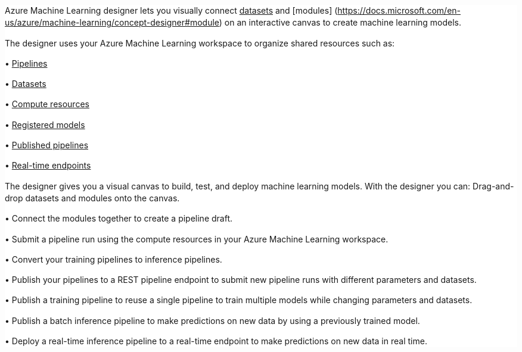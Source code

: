   Azure Machine Learning designer lets you visually connect [datasets](https://docs.microsoft.com/en-us/azure/machine-learning/concept-designer#datasets) and [modules]               (https://docs.microsoft.com/en-us/azure/machine-learning/concept-designer#module) on an interactive canvas to create machine learning models.

  The designer uses your Azure Machine Learning workspace to organize shared resources such as:
  
   • [Pipelines](https://docs.microsoft.com/en-us/azure/machine-learning/concept-designer#pipeline)
   
   • [Datasets](https://docs.microsoft.com/en-us/azure/machine-learning/concept-designer#datasets)
   
   • [Compute resources](https://docs.microsoft.com/en-us/azure/machine-learning/concept-designer#compute)
   
   • [Registered models](https://docs.microsoft.com/en-us/azure/machine-learning/concept-azure-machine-learning-architecture#models)
   
   • [Published pipelines](https://docs.microsoft.com/en-us/azure/machine-learning/concept-designer#publish)
   
   • [Real-time endpoints](https://docs.microsoft.com/en-us/azure/machine-learning/concept-designer#deploy)
   
The designer gives you a visual canvas to build, test, and deploy machine learning models. With the
designer you can:
Drag-and-drop datasets and modules onto the canvas.
   
   • Connect the modules together to create a pipeline draft.
   
   • Submit a pipeline run using the compute resources in your Azure Machine Learning workspace.
    
   • Convert your training pipelines to inference pipelines.
   
   • Publish your pipelines to a REST pipeline endpoint to submit new pipeline runs with different parameters and datasets.
   
   • Publish a training pipeline to reuse a single pipeline to train multiple models while changing parameters and datasets.
   
   • Publish a batch inference pipeline to make predictions on new data by using a previously trained model.

   • Deploy a real-time inference pipeline to a real-time endpoint to make predictions on new data in real time.
   